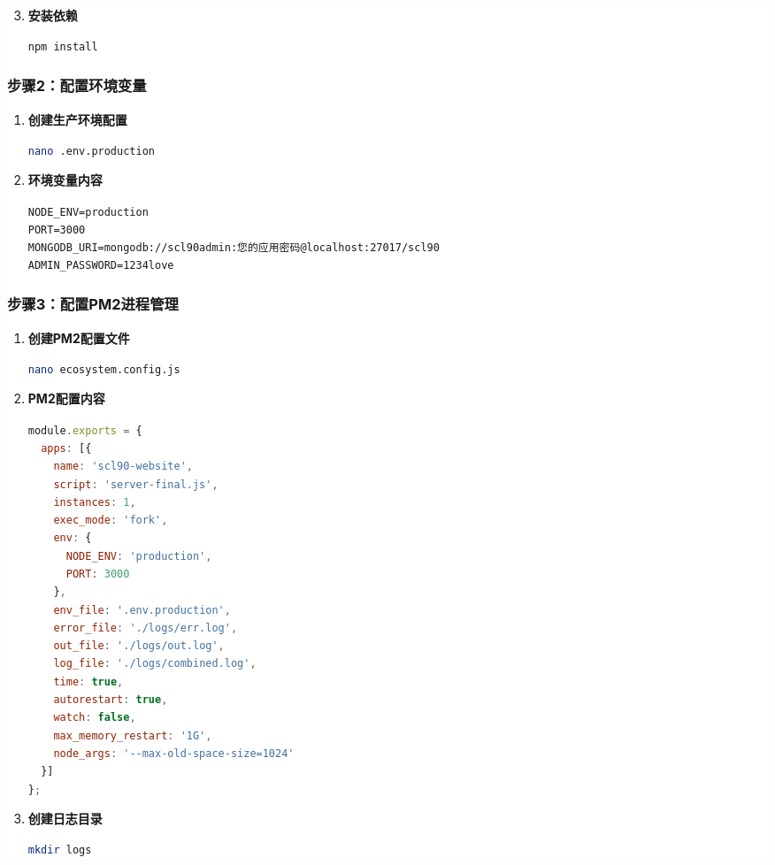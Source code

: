 3. **安装依赖**
   ```bash
   npm install
   ```

### 步骤2：配置环境变量

1. **创建生产环境配置**
   ```bash
   nano .env.production
   ```

2. **环境变量内容**
   ```env
   NODE_ENV=production
   PORT=3000
   MONGODB_URI=mongodb://scl90admin:您的应用密码@localhost:27017/scl90
   ADMIN_PASSWORD=1234love
   ```

### 步骤3：配置PM2进程管理

1. **创建PM2配置文件**
   ```bash
   nano ecosystem.config.js
   ```

2. **PM2配置内容**
   ```javascript
   module.exports = {
     apps: [{
       name: 'scl90-website',
       script: 'server-final.js',
       instances: 1,
       exec_mode: 'fork',
       env: {
         NODE_ENV: 'production',
         PORT: 3000
       },
       env_file: '.env.production',
       error_file: './logs/err.log',
       out_file: './logs/out.log',
       log_file: './logs/combined.log',
       time: true,
       autorestart: true,
       watch: false,
       max_memory_restart: '1G',
       node_args: '--max-old-space-size=1024'
     }]
   };
   ```

3. **创建日志目录**
   ```bash
   mkdir logs
   ```

